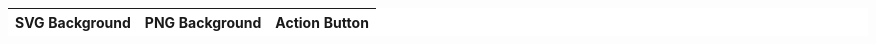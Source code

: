 
| SVG Background                               | PNG Background                               | Action Button                                   |
|----------------------------------------------|----------------------------------------------|-------------------------------------------------|